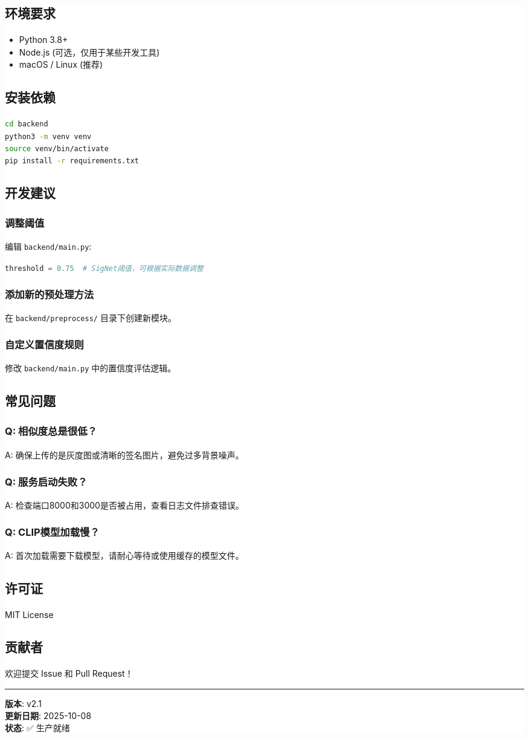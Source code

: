 ## 环境要求

- Python 3.8+
- Node.js (可选，仅用于某些开发工具)
- macOS / Linux (推荐)

## 安装依赖

```bash
cd backend
python3 -m venv venv
source venv/bin/activate
pip install -r requirements.txt
```

## 开发建议

### 调整阈值
编辑 `backend/main.py`:
```python
threshold = 0.75  # SigNet阈值，可根据实际数据调整
```

### 添加新的预处理方法
在 `backend/preprocess/` 目录下创建新模块。

### 自定义置信度规则
修改 `backend/main.py` 中的置信度评估逻辑。

## 常见问题

### Q: 相似度总是很低？
A: 确保上传的是灰度图或清晰的签名图片，避免过多背景噪声。

### Q: 服务启动失败？
A: 检查端口8000和3000是否被占用，查看日志文件排查错误。

### Q: CLIP模型加载慢？
A: 首次加载需要下载模型，请耐心等待或使用缓存的模型文件。

## 许可证

MIT License

## 贡献者

欢迎提交 Issue 和 Pull Request！

---
**版本**: v2.1  
**更新日期**: 2025-10-08  
**状态**: ✅ 生产就绪
